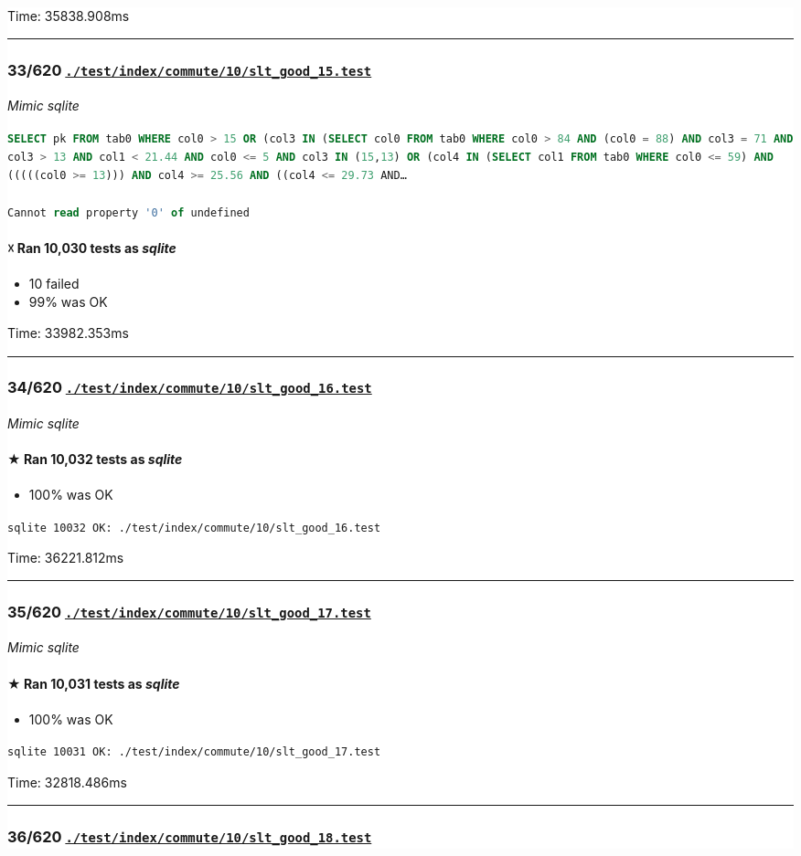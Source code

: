 Time: 35838.908ms

---- ---- ---- ---- ---- ---- ----
### 33/620 [`./test/index/commute/10/slt_good_15.test`](https://github.com/mathiasrw/alasql-logictest/blob/master/sqllogic/./test/index/commute/10/slt_good_15.test)

_Mimic sqlite_

```sql
SELECT pk FROM tab0 WHERE col0 > 15 OR (col3 IN (SELECT col0 FROM tab0 WHERE col0 > 84 AND (col0 = 88) AND col3 = 71 AND col3 > 13 AND col1 < 21.44 AND col0 <= 5 AND col3 IN (15,13) OR (col4 IN (SELECT col1 FROM tab0 WHERE col0 <= 59) AND (((((col0 >= 13))) AND col4 >= 25.56 AND ((col4 <= 29.73 AND…

Cannot read property '0' of undefined
```

#### ☓ Ran 10,030 tests as _sqlite_

* 10 failed
* 99% was OK

Time: 33982.353ms

---- ---- ---- ---- ---- ---- ----
### 34/620 [`./test/index/commute/10/slt_good_16.test`](https://github.com/mathiasrw/alasql-logictest/blob/master/sqllogic/./test/index/commute/10/slt_good_16.test)

_Mimic sqlite_
#### ★ Ran 10,032 tests as _sqlite_

* 100% was OK

`sqlite 10032 OK: ./test/index/commute/10/slt_good_16.test`

Time: 36221.812ms

---- ---- ---- ---- ---- ---- ----
### 35/620 [`./test/index/commute/10/slt_good_17.test`](https://github.com/mathiasrw/alasql-logictest/blob/master/sqllogic/./test/index/commute/10/slt_good_17.test)

_Mimic sqlite_
#### ★ Ran 10,031 tests as _sqlite_

* 100% was OK

`sqlite 10031 OK: ./test/index/commute/10/slt_good_17.test`

Time: 32818.486ms

---- ---- ---- ---- ---- ---- ----
### 36/620 [`./test/index/commute/10/slt_good_18.test`](https://github.com/mathiasrw/alasql-logictest/blob/master/sqllogic/./test/index/commute/10/slt_good_18.test)
